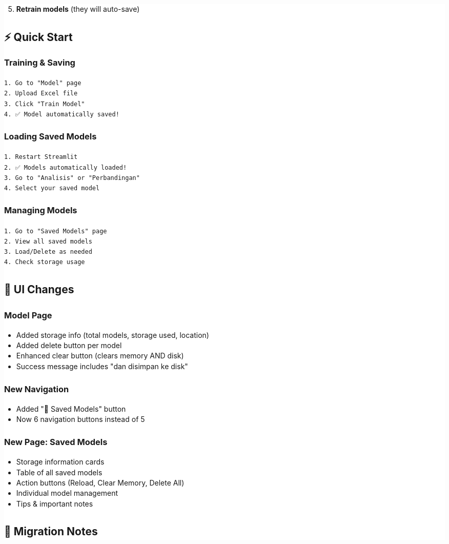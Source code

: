 5. **Retrain models** (they will auto-save)

## ⚡ Quick Start

### Training & Saving
```
1. Go to "Model" page
2. Upload Excel file
3. Click "Train Model"
4. ✅ Model automatically saved!
```

### Loading Saved Models
```
1. Restart Streamlit
2. ✅ Models automatically loaded!
3. Go to "Analisis" or "Perbandingan"
4. Select your saved model
```

### Managing Models
```
1. Go to "Saved Models" page
2. View all saved models
3. Load/Delete as needed
4. Check storage usage
```

## 🎨 UI Changes

### Model Page
- Added storage info (total models, storage used, location)
- Added delete button per model
- Enhanced clear button (clears memory AND disk)
- Success message includes "dan disimpan ke disk"

### New Navigation
- Added "💾 Saved Models" button
- Now 6 navigation buttons instead of 5

### New Page: Saved Models
- Storage information cards
- Table of all saved models
- Action buttons (Reload, Clear Memory, Delete All)
- Individual model management
- Tips & important notes

## 📝 Migration Notes
